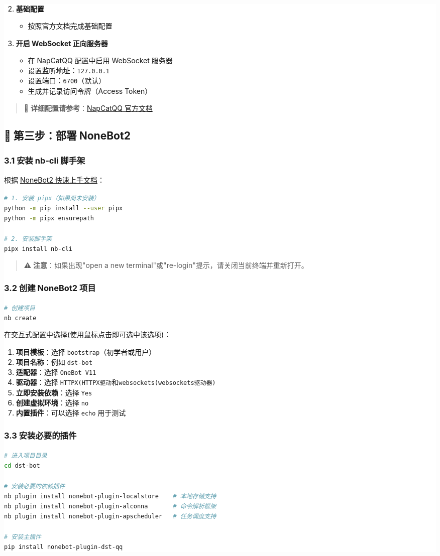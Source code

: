 2. **基础配置**
   - 按照官方文档完成基础配置

3. **开启 WebSocket 正向服务器**
   - 在 NapCatQQ 配置中启用 WebSocket 服务器
   - 设置监听地址：`127.0.0.1`
   - 设置端口：`6700`（默认）
   - 生成并记录访问令牌（Access Token）

> 📖 **详细配置请参考**：[NapCatQQ 官方文档](https://napneko.github.io/)

## 🐍 第三步：部署 NoneBot2

### 3.1 安装 nb-cli 脚手架

根据 [NoneBot2 快速上手文档](https://nonebot.dev/docs/quick-start)：

```bash
# 1. 安装 pipx（如果尚未安装）
python -m pip install --user pipx
python -m pipx ensurepath

# 2. 安装脚手架
pipx install nb-cli
```

> ⚠️ **注意**：如果出现"open a new terminal"或"re-login"提示，请关闭当前终端并重新打开。

### 3.2 创建 NoneBot2 项目

```bash
# 创建项目
nb create
```

在交互式配置中选择(使用鼠标点击即可选中该选项)：

1. **项目模板**：选择 `bootstrap`（初学者或用户）
2. **项目名称**：例如 `dst-bot`
3. **适配器**：选择 `OneBot V11`
4. **驱动器**：选择 `HTTPX(HTTPX驱动`和`websockets(websockets驱动器)`
5. **立即安装依赖**：选择 `Yes`
6. **创建虚拟环境**：选择 `no`
7. **内置插件**：可以选择 `echo` 用于测试

### 3.3 安装必要的插件

```bash
# 进入项目目录
cd dst-bot

# 安装必要的依赖插件
nb plugin install nonebot-plugin-localstore    # 本地存储支持
nb plugin install nonebot-plugin-alconna       # 命令解析框架
nb plugin install nonebot-plugin-apscheduler   # 任务调度支持

# 安装主插件
pip install nonebot-plugin-dst-qq
```
